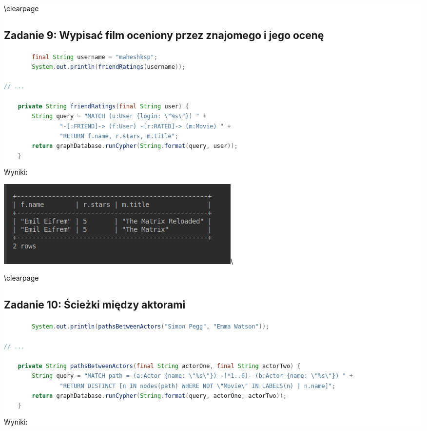 \clearpage

## Zadanie 9: Wypisać film oceniony przez znajomego i jego ocenę

```java
        final String username = "maheshksp";
        System.out.println(friendRatings(username));

// ...

    private String friendRatings(final String user) {
        String query = "MATCH (u:User {login: \"%s\"}) " +
                "-[:FRIEND]-> (f:User) -[r:RATED]-> (m:Movie) " +
                "RETURN f.name, r.stars, m.title";
        return graphDatabase.runCypher(String.format(query, user));
    }
```

Wyniki:

![](./images/zad9_output.png)\ 

\clearpage

## Zadanie 10: Ścieżki między aktorami

```java
        System.out.println(pathsBetweenActors("Simon Pegg", "Emma Watson"));

// ...

    private String pathsBetweenActors(final String actorOne, final String actorTwo) {
        String query = "MATCH path = (a:Actor {name: \"%s\"}) -[*1..6]- (b:Actor {name: \"%s\"}) " +
                "RETURN DISTINCT [n IN nodes(path) WHERE NOT \"Movie\" IN LABELS(n) | n.name]";
        return graphDatabase.runCypher(String.format(query, actorOne, actorTwo));
    }
```

Wyniki:
